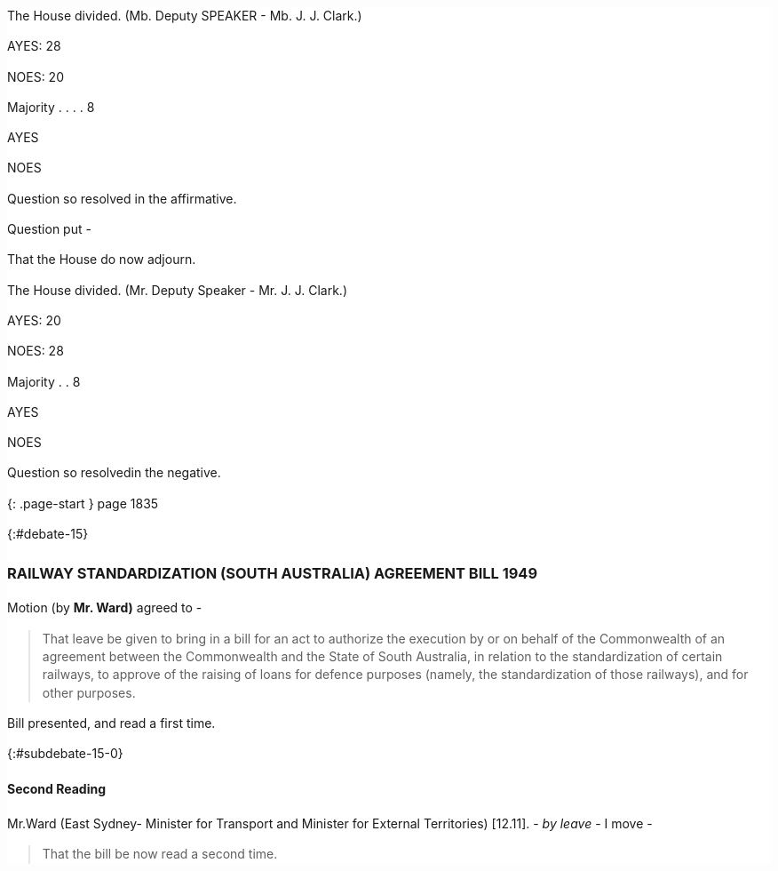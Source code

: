 The House divided. (Mb. Deputy SPEAKER - Mb. J. J. Clark.)

AYES: 28

NOES: 20

Majority . . . . 8 

AYES

NOES

Question so resolved in the affirmative. 

Question put - 

That the House do now adjourn. 

The House divided. (Mr. Deputy Speaker - Mr. J. J. Clark.)

AYES: 20

NOES: 28

Majority . .  8 

AYES

NOES

Question so resolvedin the negative. 

{: .page-start }
page 1835

{:#debate-15}
### RAILWAY STANDARDIZATION (SOUTH AUSTRALIA) AGREEMENT BILL 1949

Motion (by  **Mr. Ward)**  agreed to - 

  >That leave be given to bring in a bill for an act to authorize the execution by or on behalf of the Commonwealth of an agreement between the Commonwealth and the State of South Australia, in relation to the standardization of certain railways, to approve of the raising of loans for defence purposes (namely, the standardization of those railways), and for other purposes. 

Bill presented, and read a first time. 

{:#subdebate-15-0}
#### Second Reading

Mr.Ward (East Sydney- Minister for Transport and Minister for External Territories) [12.11]. -  *by leave*  - I move - 

  >That the bill be now read a second time. 
